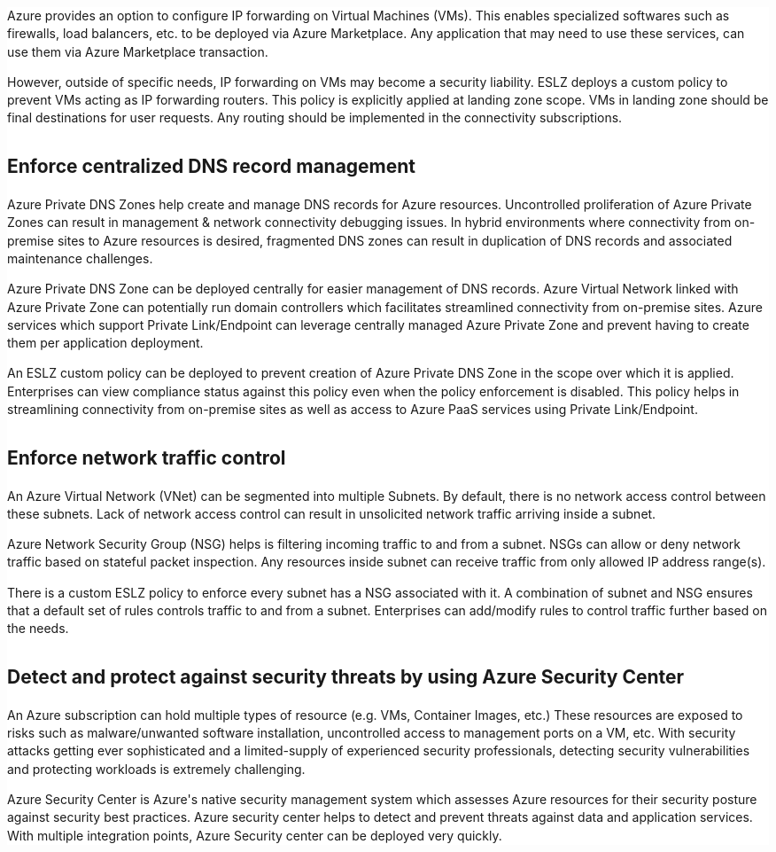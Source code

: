 Azure provides an option to configure IP forwarding on Virtual Machines (VMs). This enables specialized softwares such as firewalls, load balancers, etc. to be deployed via Azure Marketplace. Any application that may need to use these services, can use them via Azure Marketplace transaction.

However, outside of specific needs, IP forwarding on VMs may become a security liability. ESLZ deploys a custom policy to prevent VMs acting as IP forwarding routers. This policy is explicitly applied at landing zone scope. VMs in landing zone should be final destinations for user requests. Any routing should be implemented in the connectivity subscriptions.

## Enforce centralized DNS record management

Azure Private DNS Zones help create and manage DNS records for Azure resources. Uncontrolled proliferation of Azure Private Zones can result in management & network connectivity debugging issues. In hybrid environments where connectivity from on-premise sites to Azure resources is desired, fragmented DNS zones can result in duplication of DNS records and associated maintenance challenges.

Azure Private DNS Zone can be deployed centrally for easier management of DNS records. Azure Virtual Network linked with Azure Private Zone can potentially run domain controllers which facilitates streamlined connectivity from on-premise sites. Azure services which support Private Link/Endpoint can leverage centrally managed Azure Private Zone and prevent having to create them per application deployment.

An ESLZ custom policy can be deployed to prevent creation of Azure Private DNS Zone in the scope over which it is applied. Enterprises can view compliance status against this policy even when the policy enforcement is disabled. This policy helps in streamlining connectivity from on-premise sites as well as access to Azure PaaS services using Private Link/Endpoint.

## Enforce network traffic control

An Azure Virtual Network (VNet) can be segmented into multiple Subnets. By default, there is no network access control between these subnets. Lack of network access control can result in unsolicited network traffic arriving inside a subnet.

Azure Network Security Group (NSG) helps is filtering incoming traffic to and from a subnet. NSGs can allow or deny network traffic based on stateful packet inspection. Any resources inside subnet can receive traffic from only allowed IP address range(s).

There is a custom ESLZ policy to enforce every subnet has a NSG associated with it. A combination of subnet and NSG ensures that a default set of rules controls traffic to and from a subnet. Enterprises can add/modify rules to control traffic further based on the needs.

## Detect and protect against security threats by using Azure Security Center

An Azure subscription can hold multiple types of resource (e.g. VMs, Container Images, etc.) These resources are exposed to risks such as malware/unwanted software installation, uncontrolled access to management ports on a VM, etc. With security attacks getting ever sophisticated and a limited-supply of experienced security professionals, detecting security vulnerabilities and protecting workloads is extremely challenging.

Azure Security Center is Azure's native security management system which assesses Azure resources for their security posture against security best practices.  Azure security center helps to detect and prevent threats against data and application services. With multiple integration points, Azure Security center can be deployed very quickly.
